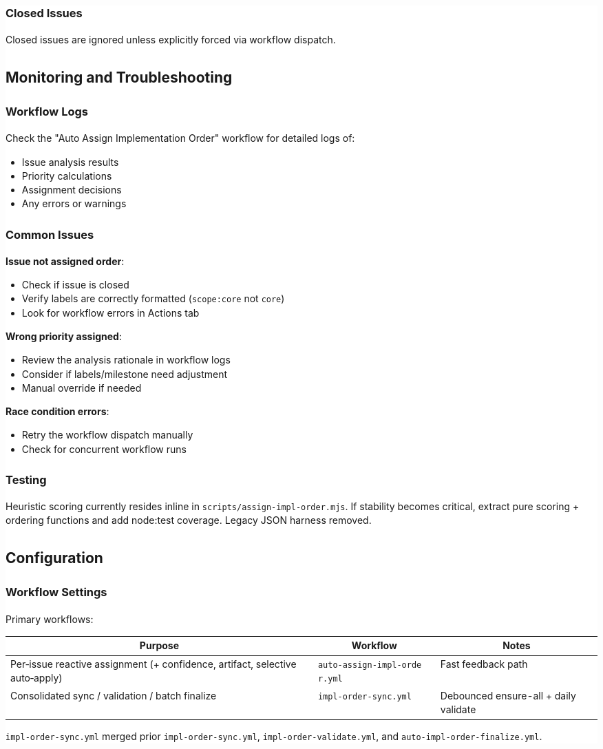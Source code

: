 ### Closed Issues

Closed issues are ignored unless explicitly forced via workflow dispatch.

## Monitoring and Troubleshooting

### Workflow Logs

Check the "Auto Assign Implementation Order" workflow for detailed logs of:

- Issue analysis results
- Priority calculations
- Assignment decisions
- Any errors or warnings

### Common Issues

**Issue not assigned order**:

- Check if issue is closed
- Verify labels are correctly formatted (`scope:core` not `core`)
- Look for workflow errors in Actions tab

**Wrong priority assigned**:

- Review the analysis rationale in workflow logs
- Consider if labels/milestone need adjustment
- Manual override if needed

**Race condition errors**:

- Retry the workflow dispatch manually
- Check for concurrent workflow runs

### Testing

Heuristic scoring currently resides inline in `scripts/assign-impl-order.mjs`. If stability becomes critical, extract pure scoring + ordering functions and add node:test coverage. Legacy JSON harness removed.

## Configuration

### Workflow Settings

Primary workflows:

| Purpose                                                                      | Workflow                     | Notes                                 |
| ---------------------------------------------------------------------------- | ---------------------------- | ------------------------------------- |
| Per‑issue reactive assignment (+ confidence, artifact, selective auto‑apply) | `auto-assign-impl-order.yml` | Fast feedback path                    |
| Consolidated sync / validation / batch finalize                              | `impl-order-sync.yml`        | Debounced ensure-all + daily validate |

`impl-order-sync.yml` merged prior `impl-order-sync.yml`, `impl-order-validate.yml`, and `auto-impl-order-finalize.yml`.
